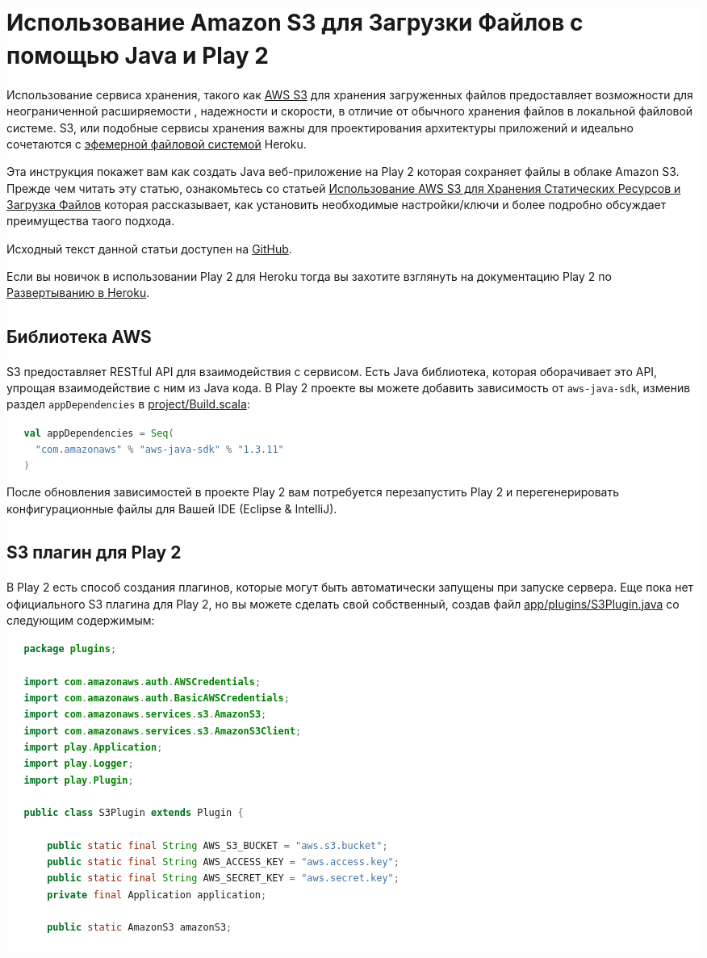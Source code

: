 Использование Amazon S3 для Загрузки Файлов с помощью Java и Play 2
=====================================================

Использование сервиса хранения, такого как [AWS S3](http://aws.amazon.com/s3/) для хранения загруженных файлов предоставляет возможности для неограниченной расширяемости , надежности и скорости, в отличие от обычного хранения файлов в локальной файловой системе. S3, или подобные сервисы хранения важны для проектирования архитектуры приложений и идеально сочетаются с [эфемерной файловой системой](https://devcenter.heroku.com/articles/dynos#ephemeral-filesystem) Heroku.

Эта инструкция покажет вам как создать Java веб-приложение на Play 2 которая сохраняет файлы в облаке  Amazon S3. Прежде чем читать эту статью, ознакомьтесь со статьей  [Использование AWS S3 для Хранения Статических Ресурсов и Загрузка Файлов](https://devcenter.heroku.com/articles/s3) которая рассказывает, как установить необходимые настройки/ключи и более подробно обсуждает преимущества таого подхода.

<div class="note" markdown="1">
Исходный текст данной статьи доступен на <a href="https://github.com/heroku/devcenter-java-play-s3">GitHub</a>.
</div>

Если вы новичок в использовании Play 2 для Heroku тогда вы захотите взглянуть на документацию Play 2 по [Развертыванию в Heroku](http://www.playframework.com/documentation/2.2.x/ProductionHeroku).


Библиотека AWS
----------------------

S3 предоставляет RESTful API для взаимодействия с сервисом.  Есть Java библиотека, которая оборачивает это API, упрощая взаимодействие с ним из Java кода. В Play 2 проекте вы можете добавить зависимость от `aws-java-sdk`, изменив раздел `appDependencies` в [project/Build.scala](https://github.com/heroku/devcenter-java-play-s3/blob/master/project/Build.scala#L10):

 ```scala
    val appDependencies = Seq(
      "com.amazonaws" % "aws-java-sdk" % "1.3.11"
    )
```

После обновления зависимостей в проекте Play 2 вам потребуется перезапустить Play 2 и перегенерировать конфигурационные файлы для Вашей IDE (Eclipse & IntelliJ).


S3 плагин для Play 2
--------------------

В Play 2 есть способ создания плагинов, которые могут быть автоматически запущены при запуске сервера.  Еще пока нет официального  S3 плагина для Play 2, но вы можете сделать свой собственный, создав файл [app/plugins/S3Plugin.java](https://github.com/heroku/devcenter-java-play-s3/blob/master/app/plugins/S3Plugin.java) со следующим содержимым:

 ```java
    package plugins;
    
    import com.amazonaws.auth.AWSCredentials;
    import com.amazonaws.auth.BasicAWSCredentials;
    import com.amazonaws.services.s3.AmazonS3;
    import com.amazonaws.services.s3.AmazonS3Client;
    import play.Application;
    import play.Logger;
    import play.Plugin;
    
    public class S3Plugin extends Plugin {
    
        public static final String AWS_S3_BUCKET = "aws.s3.bucket";
        public static final String AWS_ACCESS_KEY = "aws.access.key";
        public static final String AWS_SECRET_KEY = "aws.secret.key";
        private final Application application;
    
        public static AmazonS3 amazonS3;
    
 ```